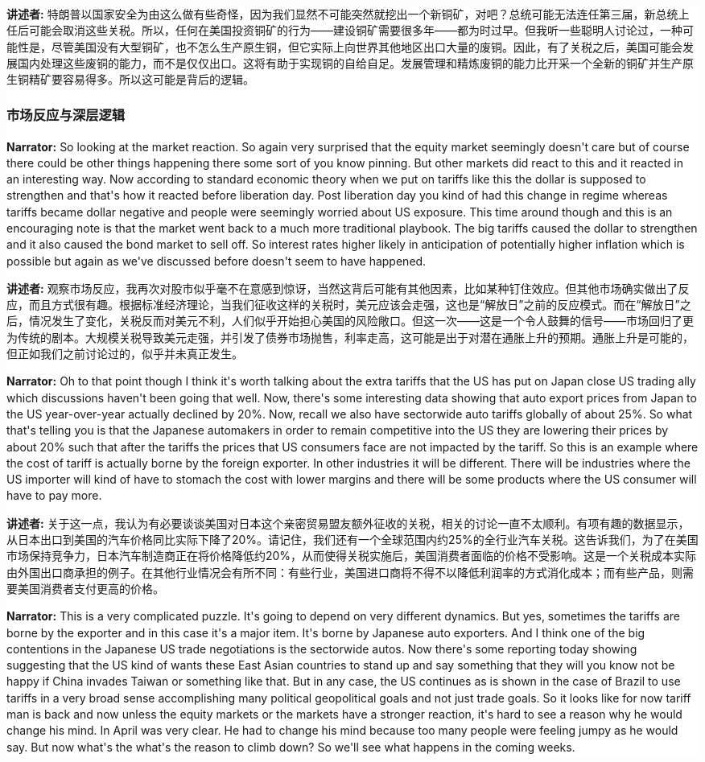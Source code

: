 **讲述者:**
特朗普以国家安全为由这么做有些奇怪，因为我们显然不可能突然就挖出一个新铜矿，对吧？总统可能无法连任第三届，新总统上任后可能会取消这些关税。所以，任何在美国投资铜矿的行为——建设铜矿需要很多年——都为时过早。但我听一些聪明人讨论过，一种可能性是，尽管美国没有大型铜矿，也不怎么生产原生铜，但它实际上向世界其他地区出口大量的废铜。因此，有了关税之后，美国可能会发展国内处理这些废铜的能力，而不是仅仅出口。这将有助于实现铜的自给自足。发展管理和精炼废铜的能力比开采一个全新的铜矿并生产原生铜精矿要容易得多。所以这可能是背后的逻辑。

### 市场反应与深层逻辑

**Narrator:** So looking at the market reaction. So again very surprised
that the equity market seemingly doesn't care but of course there could
be other things happening there some sort of you know pinning. But other
markets did react to this and it reacted in an interesting way. Now
according to standard economic theory when we put on tariffs like this
the dollar is supposed to strengthen and that's how it reacted before
liberation day. Post liberation day you kind of had this change in
regime whereas tariffs became dollar negative and people were seemingly
worried about US exposure. This time around though and this is an
encouraging note is that the market went back to a much more traditional
playbook. The big tariffs caused the dollar to strengthen and it also
caused the bond market to sell off. So interest rates higher likely in
anticipation of potentially higher inflation which is possible but again
as we've discussed before doesn't seem to have happened.

**讲述者:**
观察市场反应，我再次对股市似乎毫不在意感到惊讶，当然这背后可能有其他因素，比如某种钉住效应。但其他市场确实做出了反应，而且方式很有趣。根据标准经济理论，当我们征收这样的关税时，美元应该会走强，这也是“解放日”之前的反应模式。而在“解放日”之后，情况发生了变化，关税反而对美元不利，人们似乎开始担心美国的风险敞口。但这一次——这是一个令人鼓舞的信号——市场回归了更为传统的剧本。大规模关税导致美元走强，并引发了债券市场抛售，利率走高，这可能是出于对潜在通胀上升的预期。通胀上升是可能的，但正如我们之前讨论过的，似乎并未真正发生。

**Narrator:** Oh to that point though I think it's worth talking about
the extra tariffs that the US has put on Japan close US trading ally
which discussions haven't been going that well. Now, there's some
interesting data showing that auto export prices from Japan to the US
year-over-year actually declined by 20%. Now, recall we also have
sectorwide auto tariffs globally of about 25%. So what that's telling
you is that the Japanese automakers in order to remain competitive into
the US they are lowering their prices by about 20% such that after the
tariffs the prices that US consumers face are not impacted by the
tariff. So this is an example where the cost of tariff is actually borne
by the foreign exporter. In other industries it will be different. There
will be industries where the US importer will kind of have to stomach
the cost with lower margins and there will be some products where the US
consumer will have to pay more.

**讲述者:**
关于这一点，我认为有必要谈谈美国对日本这个亲密贸易盟友额外征收的关税，相关的讨论一直不太顺利。有项有趣的数据显示，从日本出口到美国的汽车价格同比实际下降了20%。请记住，我们还有一个全球范围内约25%的全行业汽车关税。这告诉我们，为了在美国市场保持竞争力，日本汽车制造商正在将价格降低约20%，从而使得关税实施后，美国消费者面临的价格不受影响。这是一个关税成本实际由外国出口商承担的例子。在其他行业情况会有所不同：有些行业，美国进口商将不得不以降低利润率的方式消化成本；而有些产品，则需要美国消费者支付更高的价格。

**Narrator:** This is a very complicated puzzle. It's going to depend on
very different dynamics. But yes, sometimes the tariffs are borne by the
exporter and in this case it's a major item. It's borne by Japanese auto
exporters. And I think one of the big contentions in the Japanese US
trade negotiations is the sectorwide autos. Now there's some reporting
today showing suggesting that the US kind of wants these East Asian
countries to stand up and say something that they will you know not be
happy if China invades Taiwan or something like that. But in any case,
the US continues as is shown in the case of Brazil to use tariffs in a
very broad sense accomplishing many political geopolitical goals and not
just trade goals. So it looks like for now tariff man is back and now
unless the equity markets or the markets have a stronger reaction, it's
hard to see a reason why he would change his mind. In April was very
clear. He had to change his mind because too many people were feeling
jumpy as he would say. But now what's the what's the reason to climb
down? So we'll see what happens in the coming weeks.
